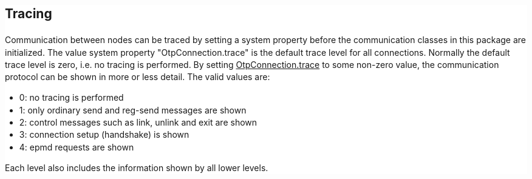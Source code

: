 ## Tracing

Communication between nodes can be traced by setting a system property before
the communication classes in this package are initialized. The value system
property "OtpConnection.trace" is the default trace level for all connections.
Normally the default trace level is zero, i.e. no tracing is performed. By
setting
[OtpConnection.trace](assets/java/com/ericsson/otp/erlang/OtpConnection.html) to
some non-zero value, the communication protocol can be shown in more or less
detail. The valid values are:

- 0: no tracing is performed
- 1: only ordinary send and reg-send messages are shown
- 2: control messages such as link, unlink and exit are shown
- 3: connection setup (handshake) is shown
- 4: epmd requests are shown

Each level also includes the information shown by all lower levels.
